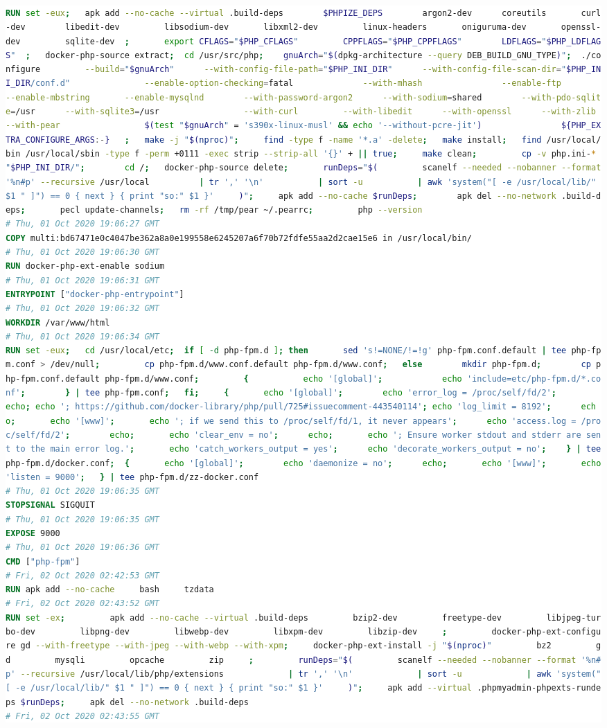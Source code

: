 ```dockerfile
RUN set -eux; 	apk add --no-cache --virtual .build-deps 		$PHPIZE_DEPS 		argon2-dev 		coreutils 		curl-dev 		libedit-dev 		libsodium-dev 		libxml2-dev 		linux-headers 		oniguruma-dev 		openssl-dev 		sqlite-dev 	; 		export CFLAGS="$PHP_CFLAGS" 		CPPFLAGS="$PHP_CPPFLAGS" 		LDFLAGS="$PHP_LDFLAGS" 	; 	docker-php-source extract; 	cd /usr/src/php; 	gnuArch="$(dpkg-architecture --query DEB_BUILD_GNU_TYPE)"; 	./configure 		--build="$gnuArch" 		--with-config-file-path="$PHP_INI_DIR" 		--with-config-file-scan-dir="$PHP_INI_DIR/conf.d" 				--enable-option-checking=fatal 				--with-mhash 				--enable-ftp 		--enable-mbstring 		--enable-mysqlnd 		--with-password-argon2 		--with-sodium=shared 		--with-pdo-sqlite=/usr 		--with-sqlite3=/usr 				--with-curl 		--with-libedit 		--with-openssl 		--with-zlib 				--with-pear 				$(test "$gnuArch" = 's390x-linux-musl' && echo '--without-pcre-jit') 				${PHP_EXTRA_CONFIGURE_ARGS:-} 	; 	make -j "$(nproc)"; 	find -type f -name '*.a' -delete; 	make install; 	find /usr/local/bin /usr/local/sbin -type f -perm +0111 -exec strip --strip-all '{}' + || true; 	make clean; 		cp -v php.ini-* "$PHP_INI_DIR/"; 		cd /; 	docker-php-source delete; 		runDeps="$( 		scanelf --needed --nobanner --format '%n#p' --recursive /usr/local 			| tr ',' '\n' 			| sort -u 			| awk 'system("[ -e /usr/local/lib/" $1 " ]") == 0 { next } { print "so:" $1 }' 	)"; 	apk add --no-cache $runDeps; 		apk del --no-network .build-deps; 		pecl update-channels; 	rm -rf /tmp/pear ~/.pearrc; 		php --version
# Thu, 01 Oct 2020 19:06:27 GMT
COPY multi:bd67471e0c4047be362a8a0e199558e6245207a6f70b72fdfe55aa2d2cae15e6 in /usr/local/bin/ 
# Thu, 01 Oct 2020 19:06:30 GMT
RUN docker-php-ext-enable sodium
# Thu, 01 Oct 2020 19:06:31 GMT
ENTRYPOINT ["docker-php-entrypoint"]
# Thu, 01 Oct 2020 19:06:32 GMT
WORKDIR /var/www/html
# Thu, 01 Oct 2020 19:06:34 GMT
RUN set -eux; 	cd /usr/local/etc; 	if [ -d php-fpm.d ]; then 		sed 's!=NONE/!=!g' php-fpm.conf.default | tee php-fpm.conf > /dev/null; 		cp php-fpm.d/www.conf.default php-fpm.d/www.conf; 	else 		mkdir php-fpm.d; 		cp php-fpm.conf.default php-fpm.d/www.conf; 		{ 			echo '[global]'; 			echo 'include=etc/php-fpm.d/*.conf'; 		} | tee php-fpm.conf; 	fi; 	{ 		echo '[global]'; 		echo 'error_log = /proc/self/fd/2'; 		echo; echo '; https://github.com/docker-library/php/pull/725#issuecomment-443540114'; echo 'log_limit = 8192'; 		echo; 		echo '[www]'; 		echo '; if we send this to /proc/self/fd/1, it never appears'; 		echo 'access.log = /proc/self/fd/2'; 		echo; 		echo 'clear_env = no'; 		echo; 		echo '; Ensure worker stdout and stderr are sent to the main error log.'; 		echo 'catch_workers_output = yes'; 		echo 'decorate_workers_output = no'; 	} | tee php-fpm.d/docker.conf; 	{ 		echo '[global]'; 		echo 'daemonize = no'; 		echo; 		echo '[www]'; 		echo 'listen = 9000'; 	} | tee php-fpm.d/zz-docker.conf
# Thu, 01 Oct 2020 19:06:35 GMT
STOPSIGNAL SIGQUIT
# Thu, 01 Oct 2020 19:06:35 GMT
EXPOSE 9000
# Thu, 01 Oct 2020 19:06:36 GMT
CMD ["php-fpm"]
# Fri, 02 Oct 2020 02:42:53 GMT
RUN apk add --no-cache     bash     tzdata
# Fri, 02 Oct 2020 02:43:52 GMT
RUN set -ex;         apk add --no-cache --virtual .build-deps         bzip2-dev         freetype-dev         libjpeg-turbo-dev         libpng-dev         libwebp-dev         libxpm-dev         libzip-dev     ;         docker-php-ext-configure gd --with-freetype --with-jpeg --with-webp --with-xpm;     docker-php-ext-install -j "$(nproc)"         bz2         gd         mysqli         opcache         zip     ;         runDeps="$(         scanelf --needed --nobanner --format '%n#p' --recursive /usr/local/lib/php/extensions             | tr ',' '\n'             | sort -u             | awk 'system("[ -e /usr/local/lib/" $1 " ]") == 0 { next } { print "so:" $1 }'     )";     apk add --virtual .phpmyadmin-phpexts-rundeps $runDeps;     apk del --no-network .build-deps
# Fri, 02 Oct 2020 02:43:55 GMT
```